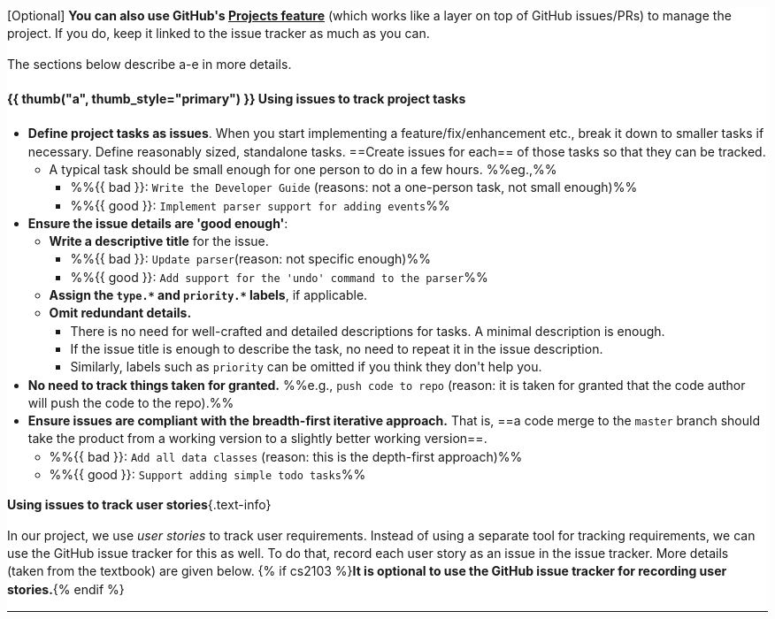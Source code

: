 <box type="tip" seamless>

[Optional] **You can also use GitHub's [Projects feature](https://docs.github.com/en/issues/planning-and-tracking-with-projects/learning-about-projects/about-projects)** (which works like a layer on top of GitHub issues/PRs) to manage the project. If you do, keep it linked to the issue tracker as much as you can.
</box>
</div>
The sections below describe a-e in more details.


<div id="tp-schedule-tracking-issues">

#### {{ thumb("a", thumb_style="primary") }} Using issues to track project tasks

* **Define project tasks as issues**. When you start implementing a feature/fix/enhancement etc., break it down to smaller tasks if necessary. Define reasonably sized, standalone tasks.  ==Create issues for each== of those tasks so that they can be tracked.
  * A typical task should be small enough for one person to do in a few hours. %%eg.,%%
    * %%{{ bad }}: `Write the Developer Guide` (reasons: not a one-person task, not small enough)%%
    * %%{{ good }}: `Implement parser support for adding events`%%
* **Ensure the issue details are 'good enough'**:
  * **Write a descriptive title** for the issue.
    * %%{{ bad }}: `Update parser`(reason: not specific enough)%%
    * %%{{ good }}: `Add support for the 'undo' command to the parser`%%
  * **Assign the `type.*` and `priority.*` labels**, if applicable.
  * **Omit redundant details.**
    * There is no need for well-crafted and detailed descriptions for tasks. A minimal description is enough.
    * If the issue title is enough to describe the task, no need to repeat it in the issue description.
    * Similarly, labels such as `priority` can be omitted if you think they don't help you.
* **No need to track things taken for granted.** %%e.g., `push code to repo` (reason: it is taken for granted that the code author will push the code to the repo).%%
* **Ensure issues are compliant with the breadth-first iterative approach.** That is, ==a code merge to the `master` branch should take the product from a working version to a slightly better working version==.
  * %%{{ bad }}: `Add all data classes` (reason: this is the depth-first approach)%%
  * %%{{ good }}: `Support adding simple todo tasks`%%

<box type="info" icon=":fas-circle-info:" light>

****Using issues to track user stories****{.text-info}

In our project, we use _user stories_ to track user requirements. Instead of using a separate tool for tracking requirements, we can use the GitHub issue tracker for this as well. To do that, record each user story as an issue in the issue tracker. More details (taken from the textbook) are given below. {% if cs2103 %}**It is optional to use the GitHub issue tracker for recording user stories.**{% endif %}

----

<include src="..\book\specifyingRequirements\userStories\usage\tools.md#user-stories-in-issue-tracker" />
